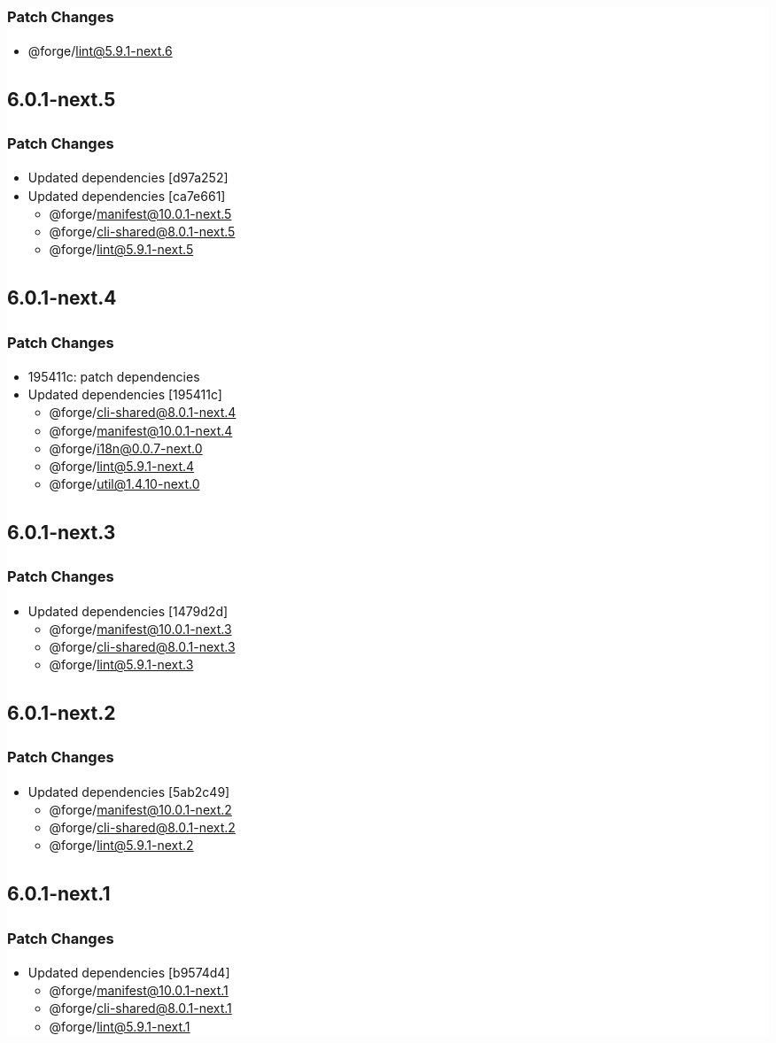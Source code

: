 ### Patch Changes

- @forge/lint@5.9.1-next.6

## 6.0.1-next.5

### Patch Changes

- Updated dependencies [d97a252]
- Updated dependencies [ca7e661]
  - @forge/manifest@10.0.1-next.5
  - @forge/cli-shared@8.0.1-next.5
  - @forge/lint@5.9.1-next.5

## 6.0.1-next.4

### Patch Changes

- 195411c: patch dependencies
- Updated dependencies [195411c]
  - @forge/cli-shared@8.0.1-next.4
  - @forge/manifest@10.0.1-next.4
  - @forge/i18n@0.0.7-next.0
  - @forge/lint@5.9.1-next.4
  - @forge/util@1.4.10-next.0

## 6.0.1-next.3

### Patch Changes

- Updated dependencies [1479d2d]
  - @forge/manifest@10.0.1-next.3
  - @forge/cli-shared@8.0.1-next.3
  - @forge/lint@5.9.1-next.3

## 6.0.1-next.2

### Patch Changes

- Updated dependencies [5ab2c49]
  - @forge/manifest@10.0.1-next.2
  - @forge/cli-shared@8.0.1-next.2
  - @forge/lint@5.9.1-next.2

## 6.0.1-next.1

### Patch Changes

- Updated dependencies [b9574d4]
  - @forge/manifest@10.0.1-next.1
  - @forge/cli-shared@8.0.1-next.1
  - @forge/lint@5.9.1-next.1
